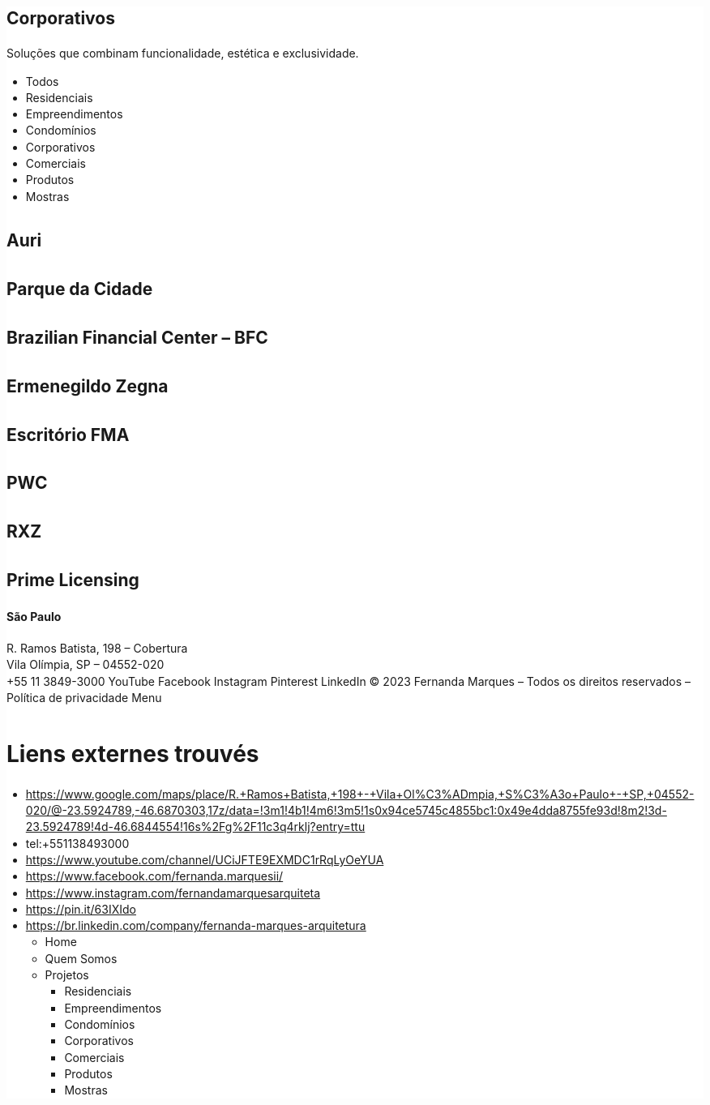 
## Corporativos
Soluções que combinam funcionalidade, estética e exclusividade.
  * Todos
  * Residenciais
  * Empreendimentos
  * Condomínios
  * Corporativos
  * Comerciais
  * Produtos
  * Mostras


## Auri
## Parque da Cidade
## Brazilian Financial Center – BFC
## Ermenegildo Zegna
## Escritório FMA
## PWC
## RXZ
## Prime Licensing
#### São Paulo
R. Ramos Batista, 198 – Cobertura  
Vila Olímpia, SP – 04552-020  
+55 11 3849-3000
YouTube
Facebook
Instagram
Pinterest
LinkedIn
© 2023 Fernanda Marques – Todos os direitos reservados – Política de privacidade
Menu


# Liens externes trouvés
- https://www.google.com/maps/place/R.+Ramos+Batista,+198+-+Vila+Ol%C3%ADmpia,+S%C3%A3o+Paulo+-+SP,+04552-020/@-23.5924789,-46.6870303,17z/data=!3m1!4b1!4m6!3m5!1s0x94ce5745c4855bc1:0x49e4dda8755fe93d!8m2!3d-23.5924789!4d-46.6844554!16s%2Fg%2F11c3q4rklj?entry=ttu
- tel:+551138493000
- https://www.youtube.com/channel/UCiJFTE9EXMDC1rRqLyOeYUA
- https://www.facebook.com/fernanda.marquesii/
- https://www.instagram.com/fernandamarquesarquiteta
- https://pin.it/63IXIdo
- https://br.linkedin.com/company/fernanda-marques-arquitetura
  * Home
  * Quem Somos
  * Projetos
    * Residenciais
    * Empreendimentos
    * Condomínios
    * Corporativos
    * Comerciais
    * Produtos
    * Mostras